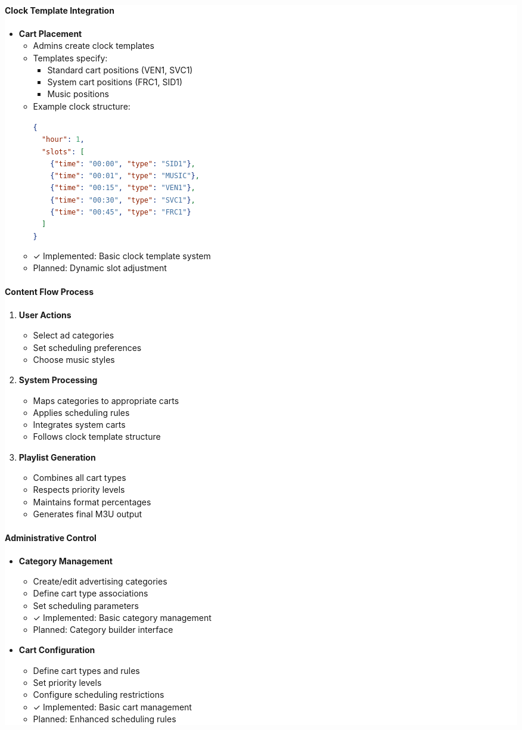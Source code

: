 #### Clock Template Integration
- **Cart Placement**
  - Admins create clock templates
  - Templates specify:
    - Standard cart positions (VEN1, SVC1)
    - System cart positions (FRC1, SID1)
    - Music positions
  - Example clock structure:
    ```json
    {
      "hour": 1,
      "slots": [
        {"time": "00:00", "type": "SID1"},
        {"time": "00:01", "type": "MUSIC"},
        {"time": "00:15", "type": "VEN1"},
        {"time": "00:30", "type": "SVC1"},
        {"time": "00:45", "type": "FRC1"}
      ]
    }
    ```
  - ✓ Implemented: Basic clock template system
  - Planned: Dynamic slot adjustment

#### Content Flow Process
1. **User Actions**
   - Select ad categories
   - Set scheduling preferences
   - Choose music styles
   
2. **System Processing**
   - Maps categories to appropriate carts
   - Applies scheduling rules
   - Integrates system carts
   - Follows clock template structure
   
3. **Playlist Generation**
   - Combines all cart types
   - Respects priority levels
   - Maintains format percentages
   - Generates final M3U output

#### Administrative Control
- **Category Management**
  - Create/edit advertising categories
  - Define cart type associations
  - Set scheduling parameters
  - ✓ Implemented: Basic category management
  - Planned: Category builder interface

- **Cart Configuration**
  - Define cart types and rules
  - Set priority levels
  - Configure scheduling restrictions
  - ✓ Implemented: Basic cart management
  - Planned: Enhanced scheduling rules
